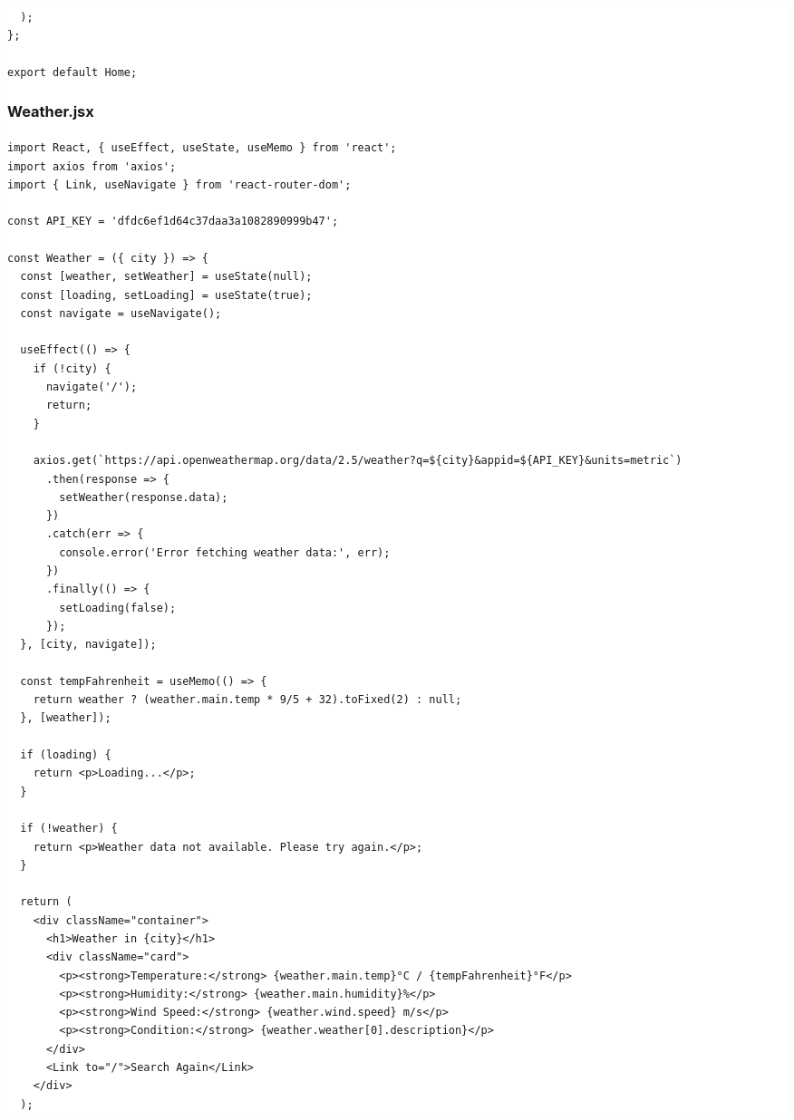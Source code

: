 ```
  );
};

export default Home;

```
### Weather.jsx
```
import React, { useEffect, useState, useMemo } from 'react';
import axios from 'axios';
import { Link, useNavigate } from 'react-router-dom';

const API_KEY = 'dfdc6ef1d64c37daa3a1082890999b47';

const Weather = ({ city }) => {
  const [weather, setWeather] = useState(null);
  const [loading, setLoading] = useState(true);
  const navigate = useNavigate();

  useEffect(() => {
    if (!city) {
      navigate('/');
      return;
    }

    axios.get(`https://api.openweathermap.org/data/2.5/weather?q=${city}&appid=${API_KEY}&units=metric`)
      .then(response => {
        setWeather(response.data);
      })
      .catch(err => {
        console.error('Error fetching weather data:', err);
      })
      .finally(() => {
        setLoading(false);
      });
  }, [city, navigate]);

  const tempFahrenheit = useMemo(() => {
    return weather ? (weather.main.temp * 9/5 + 32).toFixed(2) : null;
  }, [weather]);

  if (loading) {
    return <p>Loading...</p>;
  }

  if (!weather) {
    return <p>Weather data not available. Please try again.</p>;
  }

  return (
    <div className="container">
      <h1>Weather in {city}</h1>
      <div className="card">
        <p><strong>Temperature:</strong> {weather.main.temp}°C / {tempFahrenheit}°F</p>
        <p><strong>Humidity:</strong> {weather.main.humidity}%</p>
        <p><strong>Wind Speed:</strong> {weather.wind.speed} m/s</p>
        <p><strong>Condition:</strong> {weather.weather[0].description}</p>
      </div>
      <Link to="/">Search Again</Link>
    </div>
  );
```